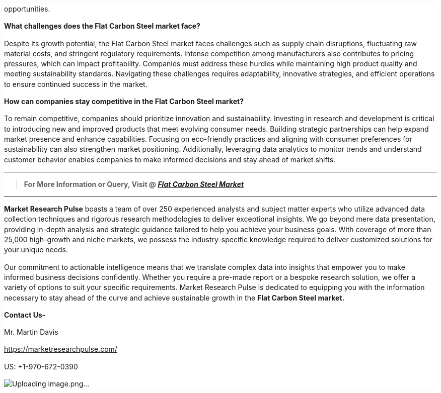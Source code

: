 opportunities.</p><p><strong>What challenges does the Flat Carbon Steel market face?</strong></p><p>Despite its growth potential, the Flat Carbon Steel market faces challenges such as supply chain disruptions, fluctuating raw material costs, and stringent regulatory requirements. Intense competition among manufacturers also contributes to pricing pressures, which can impact profitability. Companies must address these hurdles while maintaining high product quality and meeting sustainability standards. Navigating these challenges requires adaptability, innovative strategies, and efficient operations to ensure continued success in the market.</p><p><strong>How can companies stay competitive in the Flat Carbon Steel market?</strong></p><p>To remain competitive, companies should prioritize innovation and sustainability. Investing in research and development is critical to introducing new and improved products that meet evolving consumer needs. Building strategic partnerships can help expand market presence and enhance capabilities. Focusing on eco-friendly practices and aligning with consumer preferences for sustainability can also strengthen market positioning. Additionally, leveraging data analytics to monitor trends and understand customer behavior enables companies to make informed decisions and stay ahead of market shifts.</p><hr /><blockquote><p><strong>For More Information or Query, Visit @&nbsp;<em><a href="https://marketresearchpulse.com/report/133349/flat-carbon-steel-market?utm_source=Linkedin&utm_medium=021">Flat Carbon Steel Market</a></em></strong></p></blockquote><hr /><p><strong>Market Research Pulse</strong> boasts a team of over 250 experienced analysts and subject matter experts who utilize advanced data collection techniques and rigorous research methodologies to deliver exceptional insights. We go beyond mere data presentation, providing in-depth analysis and strategic guidance tailored to help you achieve your business goals. With coverage of more than 25,000 high-growth and niche markets, we possess the industry-specific knowledge required to deliver customized solutions for your unique needs.</p><p>Our commitment to actionable intelligence means that we translate complex data into insights that empower you to make informed business decisions confidently. Whether you require a pre-made report or a bespoke research solution, we offer a variety of options to suit your specific requirements. Market Research Pulse is dedicated to equipping you with the information necessary to stay ahead of the curve and achieve sustainable growth in the <strong>Flat Carbon Steel market.</strong></p><p><strong>Contact Us-</strong></p><p>Mr. Martin Davis</p><p>https://marketresearchpulse.com/</p><p>US: +1-970-672-0390</p>
![Uploading image.png…]()
